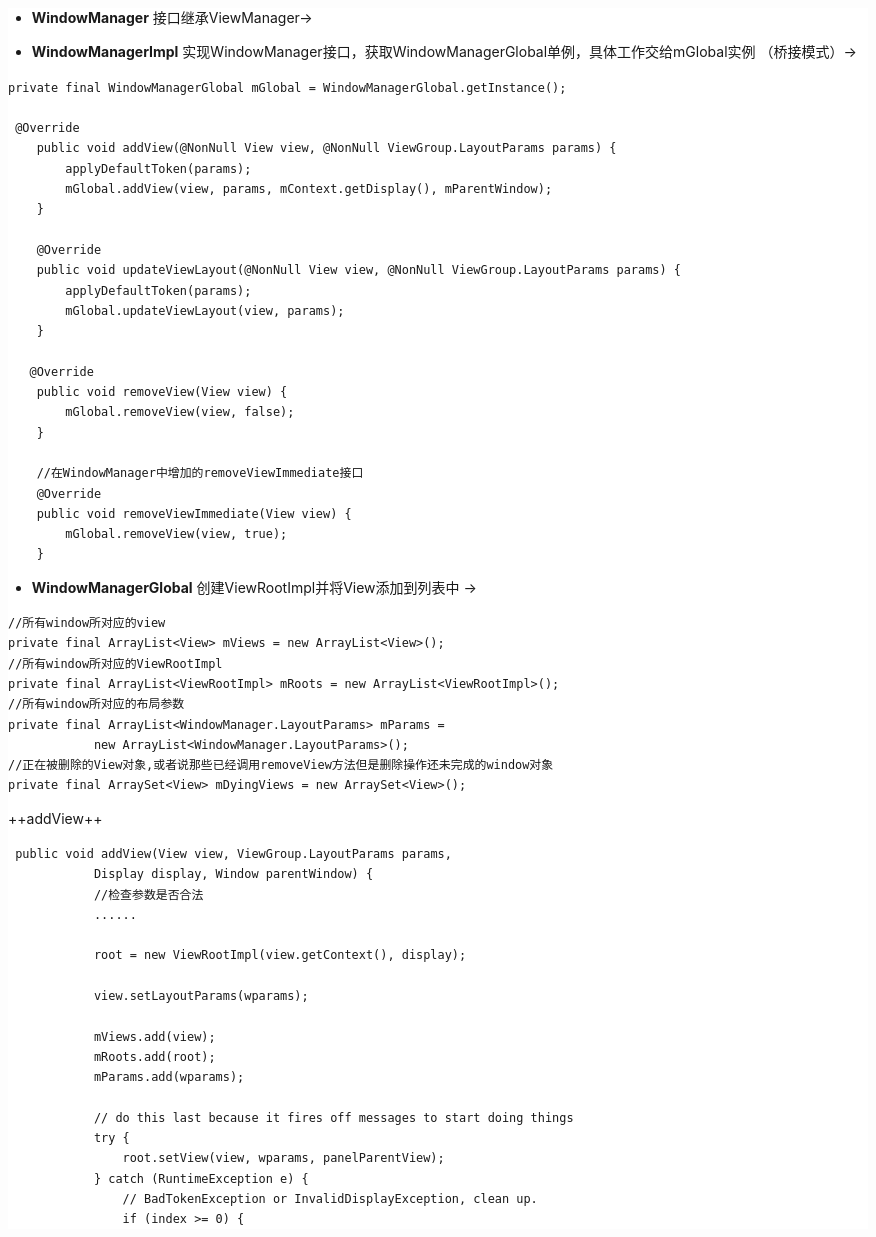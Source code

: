 - **WindowManager** 接口继承ViewManager->

- **WindowManagerImpl** 实现WindowManager接口，获取WindowManagerGlobal单例，具体工作交给mGlobal实例 （桥接模式）->


```
private final WindowManagerGlobal mGlobal = WindowManagerGlobal.getInstance();

 @Override
    public void addView(@NonNull View view, @NonNull ViewGroup.LayoutParams params) {
        applyDefaultToken(params);
        mGlobal.addView(view, params, mContext.getDisplay(), mParentWindow);
    }

    @Override
    public void updateViewLayout(@NonNull View view, @NonNull ViewGroup.LayoutParams params) {
        applyDefaultToken(params);
        mGlobal.updateViewLayout(view, params);
    }
    
   @Override
    public void removeView(View view) {
        mGlobal.removeView(view, false);
    }

    //在WindowManager中增加的removeViewImmediate接口
    @Override
    public void removeViewImmediate(View view) {
        mGlobal.removeView(view, true);
    }
```


- **WindowManagerGlobal** 创建ViewRootImpl并将View添加到列表中 ->

```
//所有window所对应的view
private final ArrayList<View> mViews = new ArrayList<View>();
//所有window所对应的ViewRootImpl
private final ArrayList<ViewRootImpl> mRoots = new ArrayList<ViewRootImpl>();
//所有window所对应的布局参数
private final ArrayList<WindowManager.LayoutParams> mParams =
            new ArrayList<WindowManager.LayoutParams>();
//正在被删除的View对象,或者说那些已经调用removeView方法但是删除操作还未完成的window对象
private final ArraySet<View> mDyingViews = new ArraySet<View>();
```
++addView++
```
 public void addView(View view, ViewGroup.LayoutParams params,
            Display display, Window parentWindow) {
            //检查参数是否合法
            ......
            
            root = new ViewRootImpl(view.getContext(), display);

            view.setLayoutParams(wparams);

            mViews.add(view);
            mRoots.add(root);
            mParams.add(wparams);
            
            // do this last because it fires off messages to start doing things
            try {
                root.setView(view, wparams, panelParentView);
            } catch (RuntimeException e) {
                // BadTokenException or InvalidDisplayException, clean up.
                if (index >= 0) {
```